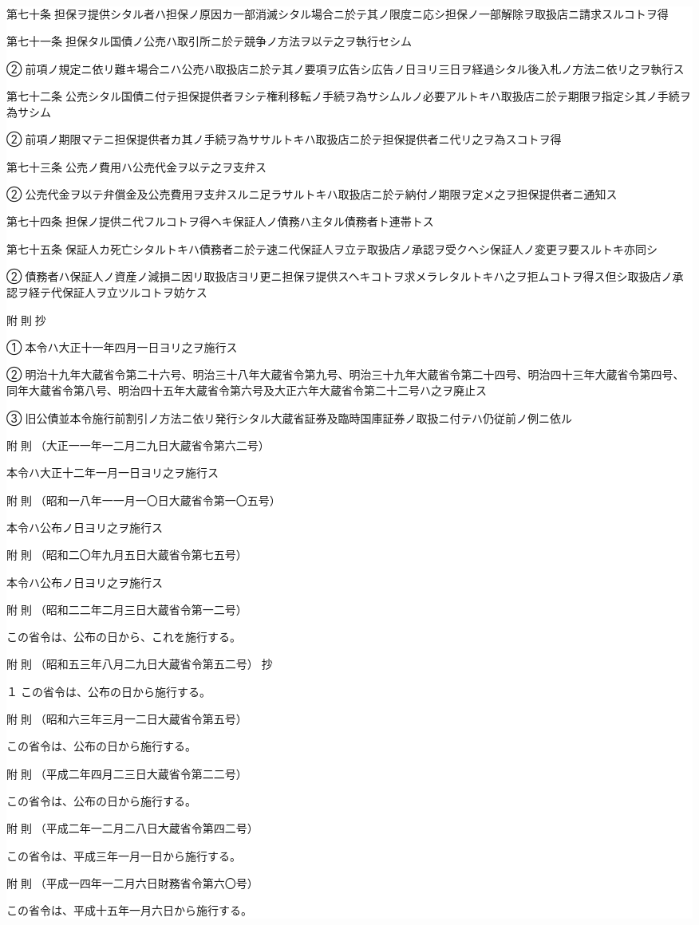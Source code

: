 第七十条 担保ヲ提供シタル者ハ担保ノ原因カ一部消滅シタル場合ニ於テ其ノ限度ニ応シ担保ノ一部解除ヲ取扱店ニ請求スルコトヲ得

第七十一条 担保タル国債ノ公売ハ取引所ニ於テ競争ノ方法ヲ以テ之ヲ執行セシム

② 前項ノ規定ニ依リ難キ場合ニハ公売ハ取扱店ニ於テ其ノ要項ヲ広告シ広告ノ日ヨリ三日ヲ経過シタル後入札ノ方法ニ依リ之ヲ執行ス

第七十二条 公売シタル国債ニ付テ担保提供者ヲシテ権利移転ノ手続ヲ為サシムルノ必要アルトキハ取扱店ニ於テ期限ヲ指定シ其ノ手続ヲ為サシム

② 前項ノ期限マテニ担保提供者カ其ノ手続ヲ為ササルトキハ取扱店ニ於テ担保提供者ニ代リ之ヲ為スコトヲ得

第七十三条 公売ノ費用ハ公売代金ヲ以テ之ヲ支弁ス

② 公売代金ヲ以テ弁償金及公売費用ヲ支弁スルニ足ラサルトキハ取扱店ニ於テ納付ノ期限ヲ定メ之ヲ担保提供者ニ通知ス

第七十四条 担保ノ提供ニ代フルコトヲ得ヘキ保証人ノ債務ハ主タル債務者ト連帯トス

第七十五条 保証人カ死亡シタルトキハ債務者ニ於テ速ニ代保証人ヲ立テ取扱店ノ承認ヲ受クヘシ保証人ノ変更ヲ要スルトキ亦同シ

② 債務者ハ保証人ノ資産ノ減損ニ因リ取扱店ヨリ更ニ担保ヲ提供スヘキコトヲ求メラレタルトキハ之ヲ拒ムコトヲ得ス但シ取扱店ノ承認ヲ経テ代保証人ヲ立ツルコトヲ妨ケス

附 則 抄

① 本令ハ大正十一年四月一日ヨリ之ヲ施行ス

② 明治十九年大蔵省令第二十六号、明治三十八年大蔵省令第九号、明治三十九年大蔵省令第二十四号、明治四十三年大蔵省令第四号、同年大蔵省令第八号、明治四十五年大蔵省令第六号及大正六年大蔵省令第二十二号ハ之ヲ廃止ス

③ 旧公債並本令施行前割引ノ方法ニ依リ発行シタル大蔵省証券及臨時国庫証券ノ取扱ニ付テハ仍従前ノ例ニ依ル

附 則 （大正一一年一二月二九日大蔵省令第六二号）

本令ハ大正十二年一月一日ヨリ之ヲ施行ス

附 則 （昭和一八年一一月一〇日大蔵省令第一〇五号）

本令ハ公布ノ日ヨリ之ヲ施行ス

附 則 （昭和二〇年九月五日大蔵省令第七五号）

本令ハ公布ノ日ヨリ之ヲ施行ス

附 則 （昭和二二年二月三日大蔵省令第一二号）

この省令は、公布の日から、これを施行する。

附 則 （昭和五三年八月二九日大蔵省令第五二号） 抄

１ この省令は、公布の日から施行する。

附 則 （昭和六三年三月一二日大蔵省令第五号）

この省令は、公布の日から施行する。

附 則 （平成二年四月二三日大蔵省令第二二号）

この省令は、公布の日から施行する。

附 則 （平成二年一二月二八日大蔵省令第四二号）

この省令は、平成三年一月一日から施行する。

附 則 （平成一四年一二月六日財務省令第六〇号）

この省令は、平成十五年一月六日から施行する。
